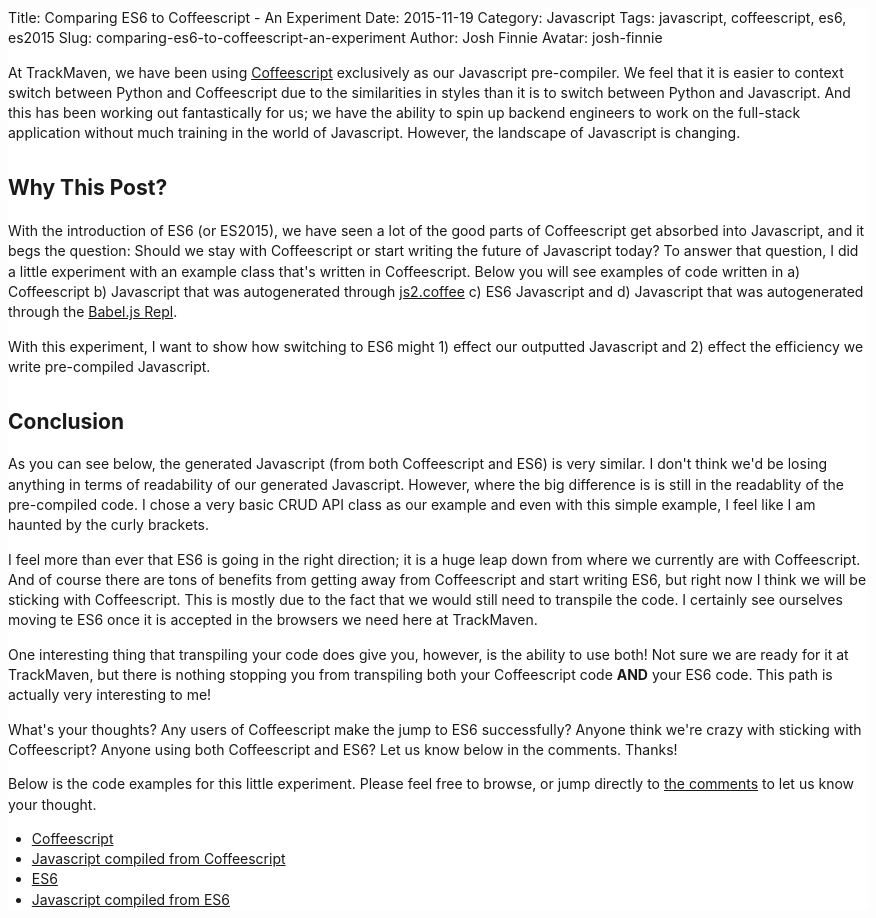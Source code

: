 Title: Comparing ES6 to Coffeescript - An Experiment
Date: 2015-11-19
Category: Javascript
Tags: javascript, coffeescript, es6, es2015
Slug: comparing-es6-to-coffeescript-an-experiment
Author: Josh Finnie
Avatar: josh-finnie

At TrackMaven, we have been using [Coffeescript](http://coffeescript.org/) exclusively as our Javascript pre-compiler. We feel that it is easier to context switch between Python and Coffeescript due to the similarities in styles than it is to switch between Python and Javascript. And this has been working out fantastically for us; we have the ability to spin up backend engineers to work on the full-stack application without much training in the world of Javascript. However, the landscape of Javascript is changing.

## Why This Post?

With the introduction of ES6 (or ES2015), we have seen a lot of the good parts of Coffeescript get absorbed into Javascript, and it begs the question: Should we stay with Coffeescript or start writing the future of Javascript today? To answer that question, I did a little experiment with an example class that's written in Coffeescript. Below you will see examples of code written in a) Coffeescript b) Javascript that was autogenerated through [js2.coffee](http://js2.coffee) c) ES6 Javascript and d) Javascript that was autogenerated through the [Babel.js Repl](https://babeljs.io/repl/).

With this experiment, I want to show how switching to ES6 might 1) effect our outputted Javascript and 2) effect the efficiency we write pre-compiled Javascript.

## Conclusion

As you can see below, the generated Javascript (from both Coffeescript and ES6) is very similar. I don't think we'd be losing anything in terms of readability of our generated Javascript. However, where the big difference is is still in the readablity of the pre-compiled code. I chose a very basic CRUD API class as our example and even with this simple example, I feel like I am haunted by the curly brackets.

I feel more than ever that ES6 is going in the right direction; it is a huge leap down from where we currently are with Coffeescript. And of course there are tons of benefits from getting away from Coffeescript and start writing ES6, but right now I think we will be sticking with Coffeescript. This is mostly due to the fact that we would still need to transpile the code. I certainly see ourselves moving te ES6 once it is accepted in the browsers we need here at TrackMaven.

One interesting thing that transpiling your code does give you, however, is the ability to use both! Not sure we are ready for it at TrackMaven, but there is nothing stopping you from transpiling both your Coffeescript code **AND** your ES6 code. This path is actually very interesting to me!

What's your thoughts? Any users of Coffeescript make the jump to ES6 successfully? Anyone think we're crazy with sticking with Coffeescript? Anyone using both Coffeescript and ES6? Let us know below in the comments. Thanks!

Below is the code examples for this little experiment. Please feel free to browse, or jump directly to [the comments](#disqus_thread) to let us know your thought.

- [Coffeescript](#coffee)
- [Javascript compiled from Coffeescript](#js1)
- [ES6](#es6)
- [Javascript compiled from ES6](#js2)
